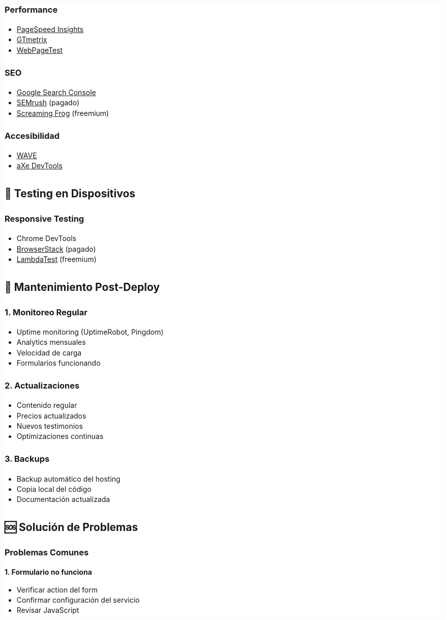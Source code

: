 ### Performance
- [PageSpeed Insights](https://pagespeed.web.dev/)
- [GTmetrix](https://gtmetrix.com/)
- [WebPageTest](https://www.webpagetest.org/)

### SEO
- [Google Search Console](https://search.google.com/search-console)
- [SEMrush](https://semrush.com/) (pagado)
- [Screaming Frog](https://www.screamingfrog.co.uk/) (freemium)

### Accesibilidad
- [WAVE](https://wave.webaim.org/)
- [aXe DevTools](https://www.deque.com/axe/devtools/)

## 📱 Testing en Dispositivos

### Responsive Testing
- Chrome DevTools
- [BrowserStack](https://www.browserstack.com/) (pagado)
- [LambdaTest](https://www.lambdatest.com/) (freemium)

## 🔄 Mantenimiento Post-Deploy

### 1. Monitoreo Regular
- Uptime monitoring (UptimeRobot, Pingdom)
- Analytics mensuales
- Velocidad de carga
- Formularios funcionando

### 2. Actualizaciones
- Contenido regular
- Precios actualizados
- Nuevos testimonios
- Optimizaciones continuas

### 3. Backups
- Backup automático del hosting
- Copia local del código
- Documentación actualizada

## 🆘 Solución de Problemas

### Problemas Comunes

**1. Formulario no funciona**
- Verificar action del form
- Confirmar configuración del servicio
- Revisar JavaScript
